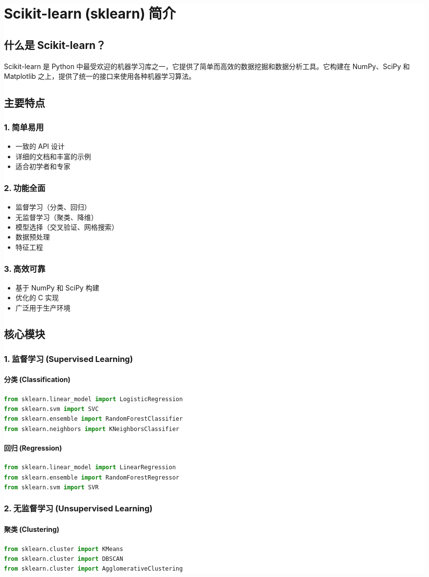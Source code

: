 # Scikit-learn (sklearn) 简介

## 什么是 Scikit-learn？

Scikit-learn 是 Python 中最受欢迎的机器学习库之一，它提供了简单而高效的数据挖掘和数据分析工具。它构建在 NumPy、SciPy 和 Matplotlib 之上，提供了统一的接口来使用各种机器学习算法。

## 主要特点

### 1. 简单易用
- 一致的 API 设计
- 详细的文档和丰富的示例
- 适合初学者和专家

### 2. 功能全面
- 监督学习（分类、回归）
- 无监督学习（聚类、降维）
- 模型选择（交叉验证、网格搜索）
- 数据预处理
- 特征工程

### 3. 高效可靠
- 基于 NumPy 和 SciPy 构建
- 优化的 C 实现
- 广泛用于生产环境

## 核心模块

### 1. 监督学习 (Supervised Learning)

#### 分类 (Classification)
```python
from sklearn.linear_model import LogisticRegression
from sklearn.svm import SVC
from sklearn.ensemble import RandomForestClassifier
from sklearn.neighbors import KNeighborsClassifier
```

#### 回归 (Regression)
```python
from sklearn.linear_model import LinearRegression
from sklearn.ensemble import RandomForestRegressor
from sklearn.svm import SVR
```

### 2. 无监督学习 (Unsupervised Learning)

#### 聚类 (Clustering)
```python
from sklearn.cluster import KMeans
from sklearn.cluster import DBSCAN
from sklearn.cluster import AgglomerativeClustering
```
